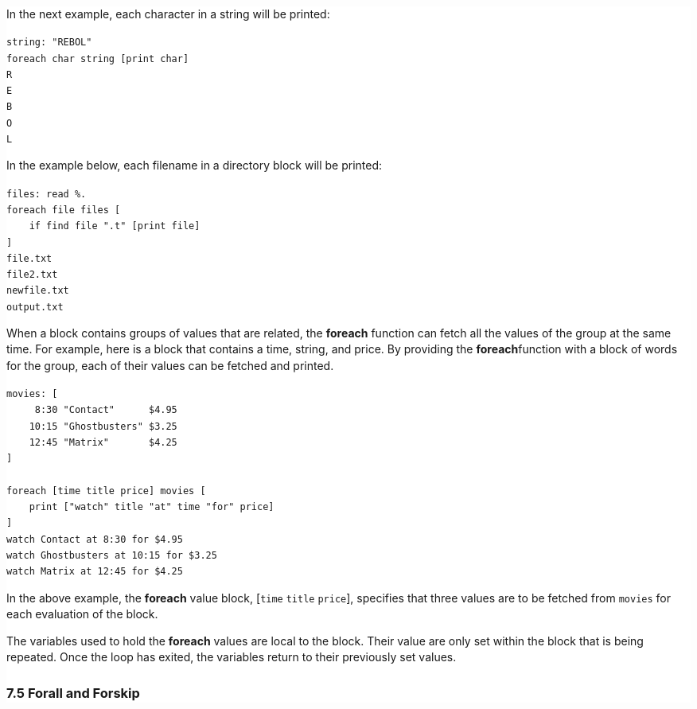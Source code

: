 In the next example, each character in a string will be printed:

```
string: "REBOL"
foreach char string [print char]
R
E
B
O
L

```

In the example below, each filename in a directory block will be printed:

```
files: read %.
foreach file files [
    if find file ".t" [print file]
]
file.txt
file2.txt
newfile.txt
output.txt

```

When a block contains groups of values that are related, the **foreach** function can fetch all the values of the group at the same time. For example, here is a block that contains a time, string, and price. By providing the **foreach**function with a block of words for the group, each of their values can be fetched and printed.

```
movies: [
     8:30 "Contact"      $4.95
    10:15 "Ghostbusters" $3.25
    12:45 "Matrix"       $4.25
]

foreach [time title price] movies [
    print ["watch" title "at" time "for" price]
]
watch Contact at 8:30 for $4.95
watch Ghostbusters at 10:15 for $3.25
watch Matrix at 12:45 for $4.25

```

In the above example, the **foreach** value block, [`time` `title` `price`], specifies that three values are to be fetched from `movies` for each evaluation of the block.

The variables used to hold the **foreach** values are local to the block. Their value are only set within the block that is being repeated. Once the loop has exited, the variables return to their previously set values.

### 7.5 Forall and Forskip
